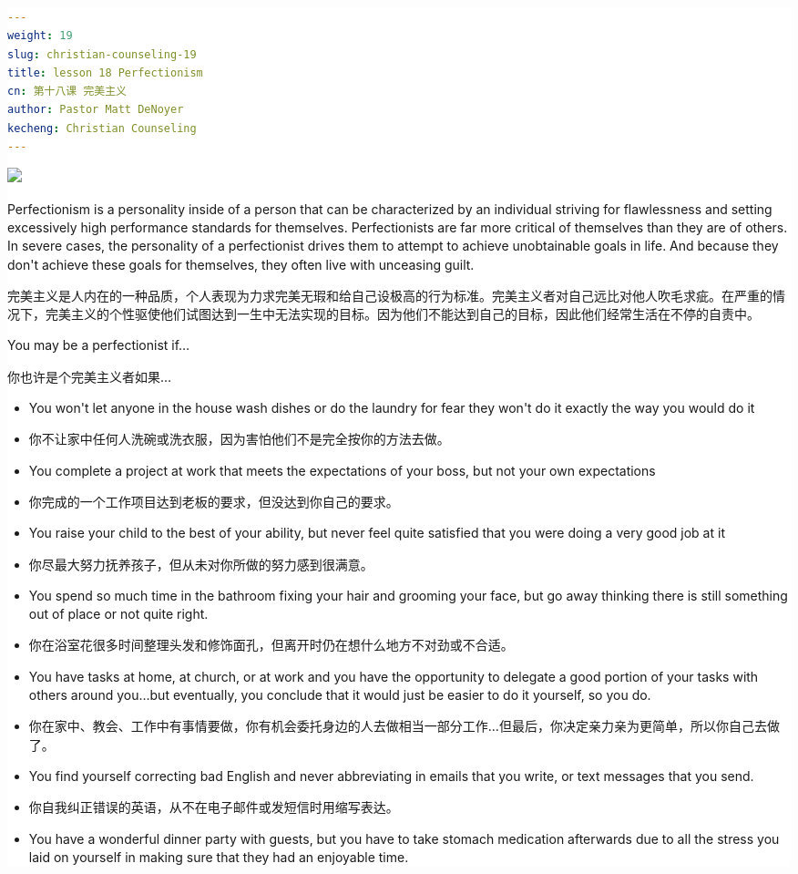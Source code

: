 ```yaml
---
weight: 19
slug: christian-counseling-19
title: lesson 18 Perfectionism
cn: 第十八课 完美主义
author: Pastor Matt DeNoyer
kecheng: Christian Counseling
---
```


![](/images/note/jmx/18-1.jpg#right)

Perfectionism is a personality inside of a person that can be characterized by an individual striving for flawlessness and setting excessively high performance standards for themselves.  Perfectionists are far more critical of themselves than they are of others.  In severe cases, the personality of a perfectionist drives them to attempt to achieve unobtainable goals in life.  And because they don't achieve these goals for themselves, they often live with unceasing guilt.

完美主义是人内在的一种品质，个人表现为力求完美无瑕和给自己设极高的行为标准。完美主义者对自己远比对他人吹毛求疵。在严重的情况下，完美主义的个性驱使他们试图达到一生中无法实现的目标。因为他们不能达到自己的目标，因此他们经常生活在不停的自责中。

You may be a perfectionist if…

你也许是个完美主义者如果…

- You won't let anyone in the house wash dishes or do the laundry for fear they won't do it exactly the way you would do it

- 你不让家中任何人洗碗或洗衣服，因为害怕他们不是完全按你的方法去做。

- You complete a project at work that meets the expectations of your boss, but not your own expectations

- 你完成的一个工作项目达到老板的要求，但没达到你自己的要求。

- You raise your child to the best of your ability, but never feel quite satisfied that you were doing a very good job at it

- 你尽最大努力抚养孩子，但从未对你所做的努力感到很满意。

- You spend so much time in the bathroom fixing your hair and grooming your face, but go away thinking there is still something out of place or not quite right.

- 你在浴室花很多时间整理头发和修饰面孔，但离开时仍在想什么地方不对劲或不合适。

- You have tasks at home, at church, or at work and you have the opportunity to delegate a good portion of your tasks with others around you…but eventually, you conclude that it would just be easier to do it yourself, so you do.

- 你在家中、教会、工作中有事情要做，你有机会委托身边的人去做相当一部分工作…但最后，你决定亲力亲为更简单，所以你自己去做了。

- You find yourself correcting bad English and never abbreviating in emails that you write, or text messages that you send.

- 你自我纠正错误的英语，从不在电子邮件或发短信时用缩写表达。

- You have a wonderful dinner party with guests, but you have to take stomach medication afterwards due to all the stress you laid on yourself in making sure that they had an enjoyable time.
